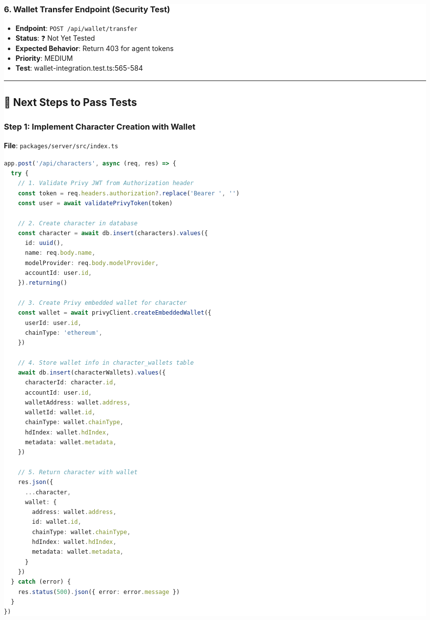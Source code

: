 ### 6. Wallet Transfer Endpoint (Security Test)
- **Endpoint**: `POST /api/wallet/transfer`
- **Status**: ❓ Not Yet Tested
- **Expected Behavior**: Return 403 for agent tokens
- **Priority**: MEDIUM
- **Test**: wallet-integration.test.ts:565-584

---

## 🎯 Next Steps to Pass Tests

### Step 1: Implement Character Creation with Wallet
**File**: `packages/server/src/index.ts`

```typescript
app.post('/api/characters', async (req, res) => {
  try {
    // 1. Validate Privy JWT from Authorization header
    const token = req.headers.authorization?.replace('Bearer ', '')
    const user = await validatePrivyToken(token)

    // 2. Create character in database
    const character = await db.insert(characters).values({
      id: uuid(),
      name: req.body.name,
      modelProvider: req.body.modelProvider,
      accountId: user.id,
    }).returning()

    // 3. Create Privy embedded wallet for character
    const wallet = await privyClient.createEmbeddedWallet({
      userId: user.id,
      chainType: 'ethereum',
    })

    // 4. Store wallet info in character_wallets table
    await db.insert(characterWallets).values({
      characterId: character.id,
      accountId: user.id,
      walletAddress: wallet.address,
      walletId: wallet.id,
      chainType: wallet.chainType,
      hdIndex: wallet.hdIndex,
      metadata: wallet.metadata,
    })

    // 5. Return character with wallet
    res.json({
      ...character,
      wallet: {
        address: wallet.address,
        id: wallet.id,
        chainType: wallet.chainType,
        hdIndex: wallet.hdIndex,
        metadata: wallet.metadata,
      }
    })
  } catch (error) {
    res.status(500).json({ error: error.message })
  }
})
```
